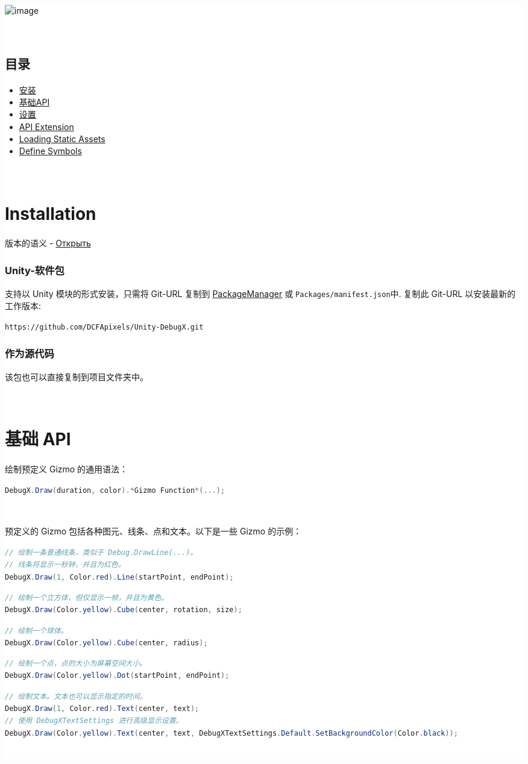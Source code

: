 ![image](https://github.com/user-attachments/assets/af09b0e3-8710-4461-99ce-a5f868b25260)

<br>

## 目录
- [安装](#安装)
- [基础API](#基础-api)
- [设置](#设置)
- [API Extension](#API-Extension)
- [Loading Static Assets](#Loading-Static-Assets)
- [Define Symbols](#define-symbols)

<br>

# Installation
版本的语义  - [Открыть](https://gist.github.com/DCFApixels/e53281d4628b19fe5278f3e77a7da9e8#file-dcfapixels_versioning_ru-md)
### Unity-软件包
支持以 Unity 模块的形式安装，只需将 Git-URL 复制到 [PackageManager](https://docs.unity3d.com/2023.2/Documentation/Manual/upm-ui-giturl.html) 或  `Packages/manifest.json`中. 复制此 Git-URL 以安装最新的工作版本:
```
https://github.com/DCFApixels/Unity-DebugX.git
```
### 作为源代码
该包也可以直接复制到项目文件夹中。

</br>

# 基础 API

绘制预定义 Gizmo 的通用语法：
```c#
DebugX.Draw(duration, color).*Gizmo Function*(...);
```
</br>

预定义的 Gizmo 包括各种图元、线条、点和文本。以下是一些 Gizmo 的示例：
```c#
// 绘制一条普通线条，类似于 Debug.DrawLine(...)。
// 线条将显示一秒钟，并且为红色。
DebugX.Draw(1, Color.red).Line(startPoint, endPoint);
```
```c#
// 绘制一个立方体，但仅显示一帧，并且为黄色。
DebugX.Draw(Color.yellow).Cube(center, rotation, size);
```
```c#
// 绘制一个球体。
DebugX.Draw(Color.yellow).Cube(center, radius);
```
```c#
// 绘制一个点，点的大小为屏幕空间大小。
DebugX.Draw(Color.yellow).Dot(startPoint, endPoint);
```
```c#
// 绘制文本。文本也可以显示指定的时间。
DebugX.Draw(1, Color.red).Text(center, text);
// 使用 DebugXTextSettings 进行高级显示设置。
DebugX.Draw(Color.yellow).Text(center, text, DebugXTextSettings.Default.SetBackgroundColor(Color.black));
```
</br>
